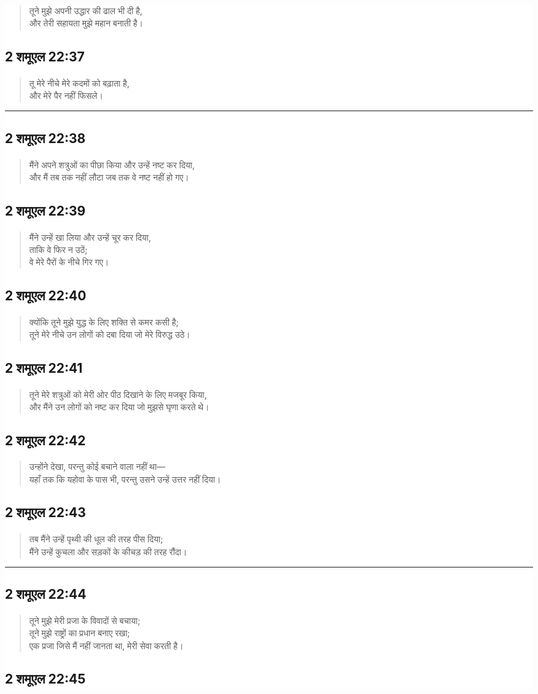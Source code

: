 > तूने मुझे अपनी उद्धार की ढाल भी दी है,  
> और तेरी सहायता मुझे महान बनाती है।

## 2 शमूएल 22:37

> तू मेरे नीचे मेरे कदमों को बढ़ाता है,  
> और मेरे पैर नहीं फिसले।

---

## 2 शमूएल 22:38

> मैंने अपने शत्रुओं का पीछा किया और उन्हें नष्ट कर दिया,  
> और मैं तब तक नहीं लौटा जब तक वे नष्ट नहीं हो गए।

## 2 शमूएल 22:39

> मैंने उन्हें खा लिया और उन्हें चूर कर दिया,  
> ताकि वे फिर न उठें;  
> वे मेरे पैरों के नीचे गिर गए।

## 2 शमूएल 22:40

> क्योंकि तूने मुझे युद्ध के लिए शक्ति से कमर कसी है;  
> तूने मेरे नीचे उन लोगों को दबा दिया जो मेरे विरुद्ध उठे।

## 2 शमूएल 22:41

> तूने मेरे शत्रुओं को मेरी ओर पीठ दिखाने के लिए मजबूर किया,  
> और मैंने उन लोगों को नष्ट कर दिया जो मुझसे घृणा करते थे।

## 2 शमूएल 22:42

> उन्होंने देखा, परन्तु कोई बचाने वाला नहीं था—  
> यहाँ तक कि यहोवा के पास भी, परन्तु उसने उन्हें उत्तर नहीं दिया।

## 2 शमूएल 22:43

> तब मैंने उन्हें पृथ्वी की धूल की तरह पीस दिया;  
> मैंने उन्हें कुचला और सड़कों के कीचड़ की तरह रौंदा।

---

## 2 शमूएल 22:44

> तूने मुझे मेरी प्रजा के विवादों से बचाया;  
> तूने मुझे राष्ट्रों का प्रधान बनाए रखा;  
> एक प्रजा जिसे मैं नहीं जानता था, मेरी सेवा करती है।

## 2 शमूएल 22:45
